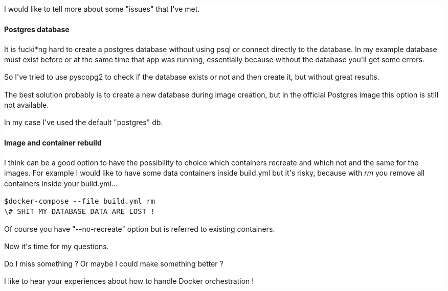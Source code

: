I would like to tell more about some "issues" that I've met.

#### Postgres database

It is fucki*ng hard to create a postgres database without using psql or connect directly to the database.
In my example database must exist before or at the same time that app was running, essentially because without the database you'll get some errors.

So I've tried to use pyscopg2 to check if the database exists or not and then create it, but without great results.

The best solution probably is to create a new database during image creation, but in the official Postgres image this option is still not available.

In my case I've used the default "postgres" db.

#### Image and container rebuild

I think can be a good option to have the possibility to choice which containers recreate and which not and the same for the images.
For example I would like to have some data containers inside build.yml but it's risky, because with _rm_ you remove all containers inside your build.yml...

<pre class="code literal-block">
<span class="nv">$docker</span>-compose --file build.yml rm
<span class="c">\# SHIT MY DATABASE DATA ARE LOST !</span>
</pre>

Of course you have "--no-recreate" option but is referred to existing containers.

Now it's time for my questions.

Do I miss something ? Or maybe I could make something better ?

I like to hear your experiences about how to handle Docker orchestration !
